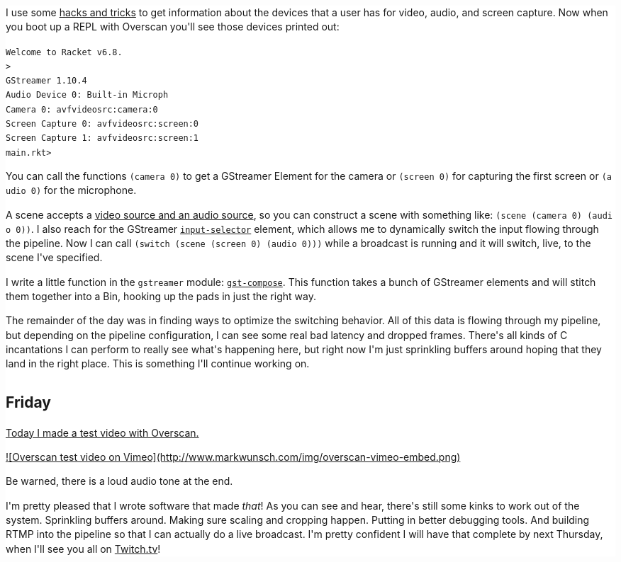 I use some [hacks and tricks][devices] to get information about the
devices that a user has for video, audio, and screen capture. Now when
you boot up a REPL with Overscan you'll see those devices printed out:

    Welcome to Racket v6.8.
    ﻿>
    GStreamer 1.10.4
    Audio Device 0: Built-in Microph
    Camera 0: avfvideosrc:camera:0
    Screen Capture 0: avfvideosrc:screen:0
    Screen Capture 1: avfvideosrc:screen:1
    main.rkt﻿>

You can call the functions `(camera 0)` to get a GStreamer Element for
the camera or `(screen 0)` for capturing the first screen or `(audio
0)` for the microphone.

A scene accepts a [video source and an audio source][scene], so you
can construct a scene with something like: `(scene (camera 0) (audio
0))`. I also reach for the
GStreamer [`input-selector`][input-selector] element, which allows me
to dynamically switch the input flowing through the pipeline. Now I
can call `(switch (scene (screen 0) (audio 0)))` while a broadcast is
running and it will switch, live, to the scene I've specified.

I write a little function in the `gstreamer`
module: [`gst-compose`][gst-compose]. This function takes a bunch of
GStreamer elements and will stitch them together into a Bin, hooking
up the pads in just the right way.

The remainder of the day was in finding ways to optimize the switching
behavior. All of this data is flowing through my pipeline, but
depending on the pipeline configuration, I can see some real bad
latency and dropped frames. There's all kinds of C incantations I can
perform to really see what's happening here, but right now I'm just
sprinkling buffers around hoping that they land in the right
place. This is something I'll continue working on.

## Friday

[Today I made a test video with Overscan.](https://vimeo.com/218155138)

<a href="https://vimeo.com/218155138">
![Overscan test video on Vimeo](http://www.markwunsch.com/img/overscan-vimeo-embed.png)
</a>

Be warned, there is a loud audio tone at the end.

I'm pretty pleased that I wrote software that made _that_! As you can
see and hear, there's still some kinks to work out of the
system. Sprinkling buffers around. Making sure scaling and cropping
happen. Putting in better debugging tools. And building RTMP into the
pipeline so that I can actually do a live broadcast. I'm pretty
confident I will have that complete by next Thursday, when I'll see
you all on [Twitch.tv](https://www.twitch.tv/wunschkraft)!


[install-instructions]: https://github.com/mwunsch/overscan/commit/d4c16a502051be9f2bd316dac3407f2c58de0d95
[camera-tee]: https://github.com/mwunsch/overscan/commit/8d2f9a333cfb9640ca29709a46d32bbd6ed827b1
[gobject-unref]: https://github.com/mwunsch/overscan/commit/e2daa679a0a0c27638563071beef80cc2c7660b3
[dsl]: https://github.com/mwunsch/overscan/commit/63f34147f946d9a5bc4a72679a8e970424feee66
[video+audio]: https://github.com/mwunsch/overscan/commit/221476be35f29dcfc8511fe51e505edf1125872e
[glist]: https://github.com/mwunsch/overscan/commit/bf876fff9bf5cddb8e3adda33be86311345b4378
[devices]: https://github.com/mwunsch/overscan/commit/a298229ffe7e5c83007a9513ca53fad042133616
[scene]: https://github.com/mwunsch/overscan/commit/bc164839a37820dd15c555406c083ac7c5b37616
[input-selector]: https://github.com/mwunsch/overscan/commit/b82c036781560252664dcfa9d62064d5b1ec5130
[gst-compose]: https://github.com/mwunsch/overscan/commit/0d4477f6f56cc2d928f7fe0fe9523e2bfa5ab1b0